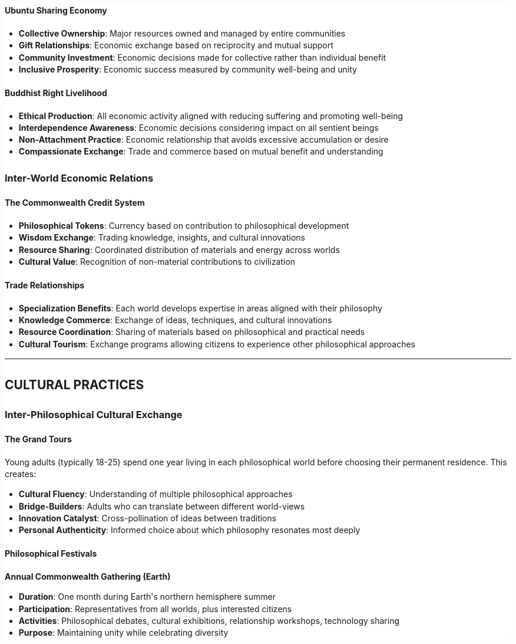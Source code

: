 #### **Ubuntu Sharing Economy**
- **Collective Ownership**: Major resources owned and managed by entire communities
- **Gift Relationships**: Economic exchange based on reciprocity and mutual support
- **Community Investment**: Economic decisions made for collective rather than individual benefit
- **Inclusive Prosperity**: Economic success measured by community well-being and unity

#### **Buddhist Right Livelihood**
- **Ethical Production**: All economic activity aligned with reducing suffering and promoting well-being
- **Interdependence Awareness**: Economic decisions considering impact on all sentient beings
- **Non-Attachment Practice**: Economic relationship that avoids excessive accumulation or desire
- **Compassionate Exchange**: Trade and commerce based on mutual benefit and understanding

### **Inter-World Economic Relations**

#### **The Commonwealth Credit System**
- **Philosophical Tokens**: Currency based on contribution to philosophical development
- **Wisdom Exchange**: Trading knowledge, insights, and cultural innovations
- **Resource Sharing**: Coordinated distribution of materials and energy across worlds
- **Cultural Value**: Recognition of non-material contributions to civilization

#### **Trade Relationships**
- **Specialization Benefits**: Each world develops expertise in areas aligned with their philosophy
- **Knowledge Commerce**: Exchange of ideas, techniques, and cultural innovations
- **Resource Coordination**: Sharing of materials based on philosophical and practical needs
- **Cultural Tourism**: Exchange programs allowing citizens to experience other philosophical approaches

---

## CULTURAL PRACTICES

### **Inter-Philosophical Cultural Exchange**

#### **The Grand Tours**
Young adults (typically 18-25) spend one year living in each philosophical world before choosing their permanent residence. This creates:

- **Cultural Fluency**: Understanding of multiple philosophical approaches
- **Bridge-Builders**: Adults who can translate between different world-views
- **Innovation Catalyst**: Cross-pollination of ideas between traditions
- **Personal Authenticity**: Informed choice about which philosophy resonates most deeply

#### **Philosophical Festivals**

**Annual Commonwealth Gathering (Earth)**
- **Duration**: One month during Earth's northern hemisphere summer
- **Participation**: Representatives from all worlds, plus interested citizens
- **Activities**: Philosophical debates, cultural exhibitions, relationship workshops, technology sharing
- **Purpose**: Maintaining unity while celebrating diversity
